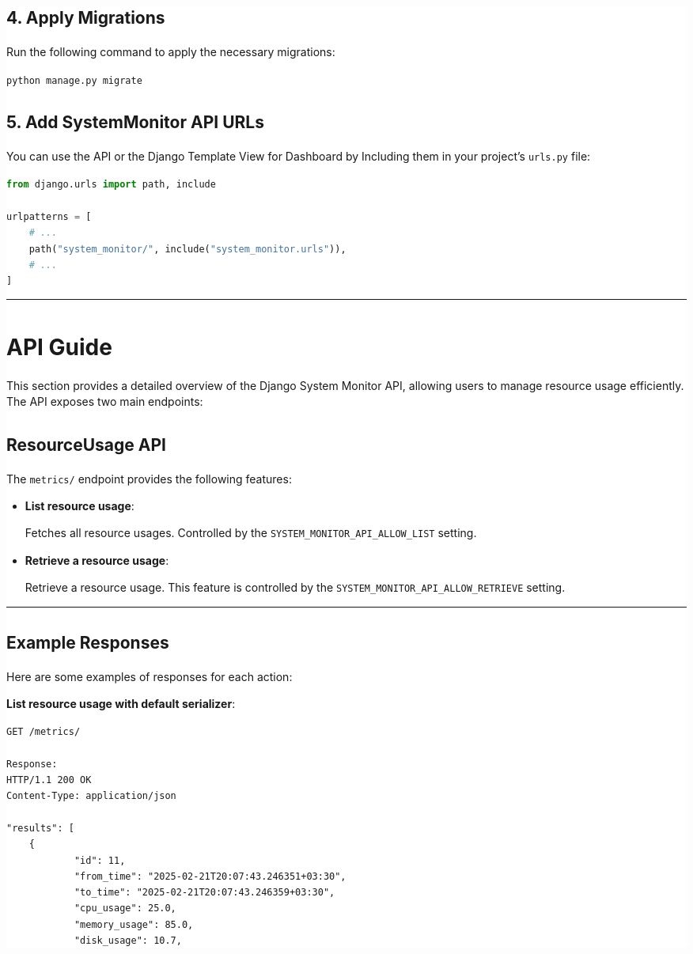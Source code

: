 ## 4. Apply Migrations

Run the following command to apply the necessary migrations:

```shell
python manage.py migrate
```

## 5. Add SystemMonitor API URLs

You can use the API or the Django Template View for Dashboard by Including them in your project’s `urls.py` file:

```python
from django.urls import path, include

urlpatterns = [
    # ...
    path("system_monitor/", include("system_monitor.urls")),
    # ...
]
```

----

# API Guide

This section provides a detailed overview of the Django System Monitor API, allowing users to manage resource usage
efficiently. The API exposes two main endpoints:

## ResourceUsage API

The ``metrics/`` endpoint provides the following features:

- **List resource usage**:

  Fetches all resource usages. Controlled by the ``SYSTEM_MONITOR_API_ALLOW_LIST`` setting.

- **Retrieve a resource usage**:

  Retrieve a resource usage. This feature is controlled by the ``SYSTEM_MONITOR_API_ALLOW_RETRIEVE`` setting.

---

## Example Responses

Here are some examples of responses for each action:

**List resource usage with default serializer**:

```text
GET /metrics/

Response:
HTTP/1.1 200 OK
Content-Type: application/json

"results": [
    {
            "id": 11,
            "from_time": "2025-02-21T20:07:43.246351+03:30",
            "to_time": "2025-02-21T20:07:43.246359+03:30",
            "cpu_usage": 25.0,
            "memory_usage": 85.0,
            "disk_usage": 10.7,
```